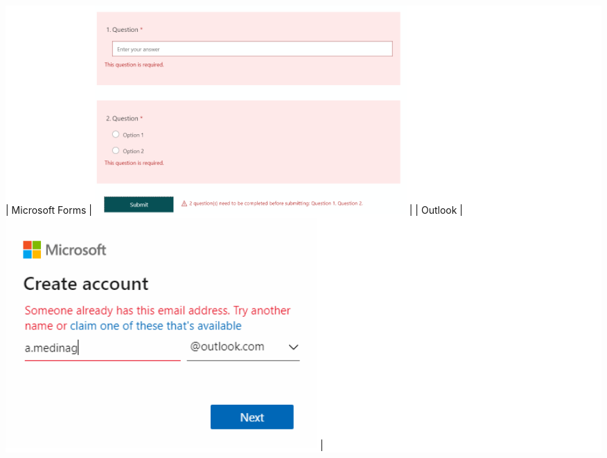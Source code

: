 | Microsoft Forms | <img src="assets/InputValidation/ErrorMessageMSForms.PNG" width="450"> | 
| Outlook | <img src="assets/InputValidation/ErrorMessageOutlook.PNG" width="450"> | 